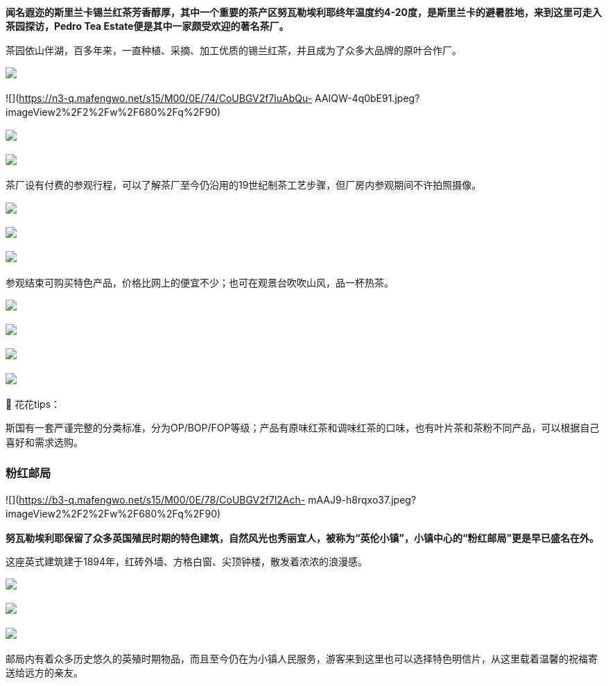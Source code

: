 **闻名遐迩的斯里兰卡锡兰红茶芳香醇厚，其中一个重要的茶产区努瓦勒埃利耶终年温度约4-20度，是斯里兰卡的避暑胜地，来到这里可走入茶园探访，Pedro
Tea Estate便是其中一家颇受欢迎的著名茶厂。**

茶园依山伴湖，百多年来，一直种植、采摘、加工优质的锡兰红茶，并且成为了众多大品牌的原叶合作厂。

![](https://b3-q.mafengwo.net/s13/M00/EB/1A/wKgEaV2f7lqAV9glAAJucuIlFwU71.jpeg?imageView2%2F2%2Fw%2F680%2Fq%2F90)

![](https://n3-q.mafengwo.net/s15/M00/0E/74/CoUBGV2f7luAbQu-
AAIQW-4q0bE91.jpeg?imageView2%2F2%2Fw%2F680%2Fq%2F90)

![](https://b1-q.mafengwo.net/s13/M00/EB/1A/wKgEaV2f7luAPkS0AAJERJ4qmgg11.jpeg?imageView2%2F2%2Fw%2F680%2Fq%2F90)

![](https://b1-q.mafengwo.net/s15/M00/0E/74/CoUBGV2f7luADRAZAAI5z7kC20409.jpeg?imageView2%2F2%2Fw%2F680%2Fq%2F90)

茶厂设有付费的参观行程，可以了解茶厂至今仍沿用的19世纪制茶工艺步骤，但厂房内参观期间不许拍照摄像。

![](https://n3-q.mafengwo.net/s13/M00/EB/1C/wKgEaV2f7luAP3dHAAI6uUw3Hgg22.jpeg?imageView2%2F2%2Fw%2F680%2Fq%2F90)

![](https://p2-q.mafengwo.net/s15/M00/0E/76/CoUBGV2f7lyAED65AAF3IJIsWfw45.jpeg?imageView2%2F2%2Fw%2F680%2Fq%2F90)

![](https://b3-q.mafengwo.net/s13/M00/EB/1C/wKgEaV2f7lyAOAI1AAGTaAEPA5o23.jpeg?imageView2%2F2%2Fw%2F680%2Fq%2F90)

参观结束可购买特色产品，价格比网上的便宜不少；也可在观景台吹吹山风，品一杯热茶。

![](https://p1-q.mafengwo.net/s15/M00/0E/76/CoUBGV2f7lyAExI4AAGc5cws-P026.jpeg?imageView2%2F2%2Fw%2F680%2Fq%2F90)

![](https://p2-q.mafengwo.net/s13/M00/EB/1D/wKgEaV2f7l2AOkleAAGALZIOi8w73.jpeg?imageView2%2F2%2Fw%2F680%2Fq%2F90)

![](https://p4-q.mafengwo.net/s15/M00/0E/77/CoUBGV2f7l2Aa0ogAAG9TqBVgpk18.jpeg?imageView2%2F2%2Fw%2F680%2Fq%2F90)

![](https://p2-q.mafengwo.net/s13/M00/EB/1E/wKgEaV2f7l2AP5HqAAGXyoFQP8037.jpeg?imageView2%2F2%2Fw%2F680%2Fq%2F90)

📍 花花tips：

斯国有一套严谨完整的分类标准，分为OP/BOP/FOP等级；产品有原味红茶和调味红茶的口味，也有叶片茶和茶粉不同产品，可以根据自己喜好和需求选购。

### 粉红邮局

![](https://b3-q.mafengwo.net/s15/M00/0E/78/CoUBGV2f7l2Ach-
mAAJ9-h8rqxo37.jpeg?imageView2%2F2%2Fw%2F680%2Fq%2F90)

**努瓦勒埃利耶保留了众多英国殖民时期的特色建筑，自然风光也秀丽宜人，被称为“英伦小镇”，小镇中心的“粉红邮局”更是早已盛名在外。**

这座英式建筑建于1894年，红砖外墙、方格白窗、尖顶钟楼，散发着浓浓的浪漫感。

![](https://b4-q.mafengwo.net/s13/M00/EB/1E/wKgEaV2f7l6ASVReAAJ0kotXKUI80.jpeg?imageView2%2F2%2Fw%2F680%2Fq%2F90)

![](https://b3-q.mafengwo.net/s15/M00/0E/79/CoUBGV2f7l6AFuwAAAaZmXyWxuI33.jpeg?imageView2%2F2%2Fw%2F680%2Fq%2F90)

![](https://b4-q.mafengwo.net/s13/M00/EB/20/wKgEaV2f7l-AJy4CAAXd5ouigFQ51.jpeg?imageView2%2F2%2Fw%2F680%2Fq%2F90)

邮局内有着众多历史悠久的英殖时期物品，而且至今仍在为小镇人民服务，游客来到这里也可以选择特色明信片，从这里载着温馨的祝福寄送给远方的亲友。
